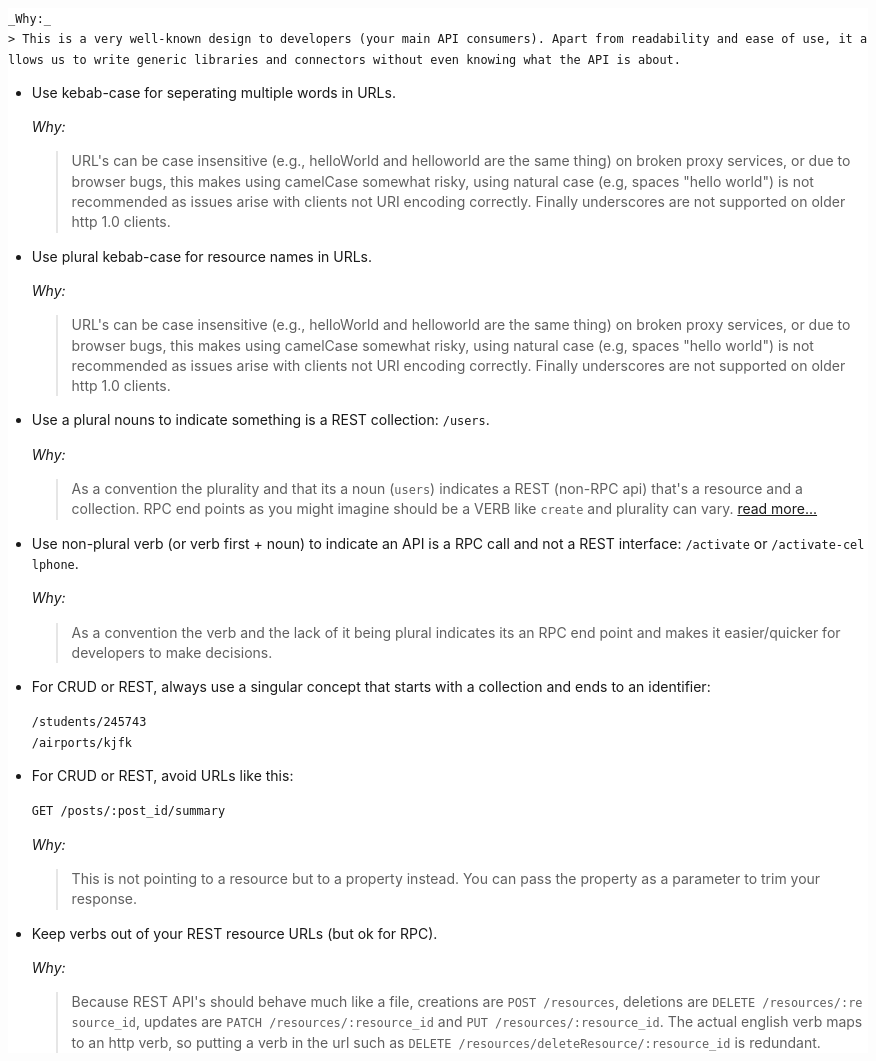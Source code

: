     _Why:_
    > This is a very well-known design to developers (your main API consumers). Apart from readability and ease of use, it allows us to write generic libraries and connectors without even knowing what the API is about.

* Use kebab-case for seperating multiple words in URLs.

    _Why:_
    > URL's can be case insensitive (e.g., helloWorld and helloworld are the same thing) on broken proxy services, or due to browser bugs, this makes using camelCase somewhat risky, using natural case (e.g, spaces "hello world") is not recommended as issues arise with clients not URI encoding correctly. Finally underscores are not supported on older http 1.0 clients.

* Use plural kebab-case for resource names in URLs.

    _Why:_
    > URL's can be case insensitive (e.g., helloWorld and helloworld are the same thing) on broken proxy services, or due to browser bugs, this makes using camelCase somewhat risky, using natural case (e.g, spaces "hello world") is not recommended as issues arise with clients not URI encoding correctly. Finally underscores are not supported on older http 1.0 clients.


* Use a plural nouns to indicate something is a REST collection: `/users`.

    _Why:_
    > As a convention the plurality and that its a noun (`users`) indicates a REST (non-RPC api) that's a resource and a collection.  RPC end points as you might imagine should be a VERB like `create` and plurality can vary. [read more...](https://apigee.com/about/blog/technology/restful-api-design-plural-nouns-and-concrete-names)

* Use non-plural verb (or verb first + noun) to indicate an API is a RPC call and not a REST interface: `/activate` or `/activate-cellphone`.

    _Why:_
    > As a convention the verb and the lack of it being plural indicates its an RPC end point and makes it easier/quicker for developers to make decisions.
 
* For CRUD or REST, always use a singular concept that starts with a collection and ends to an identifier:

    ```
    /students/245743
    /airports/kjfk
    ```
* For CRUD or REST, avoid URLs like this: 
    ```
    GET /posts/:post_id/summary
    ```

    _Why:_
    > This is not pointing to a resource but to a property instead. You can pass the property as a parameter to trim your response.

* Keep verbs out of your REST resource URLs (but ok for RPC).

    _Why:_
    > Because REST API's should behave much like a file, creations are `POST /resources`, deletions are `DELETE /resources/:resource_id`, updates are `PATCH /resources/:resource_id` and `PUT /resources/:resource_id`.  The actual english verb maps to an http verb, so putting a verb in the url such as `DELETE /resources/deleteResource/:resource_id` is redundant.
